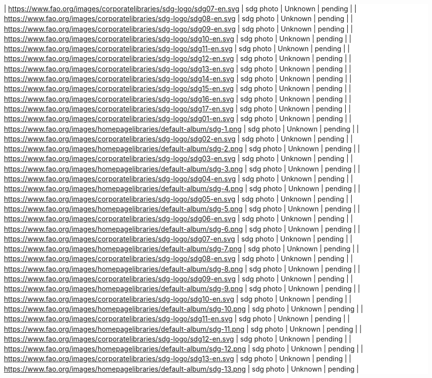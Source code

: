 | https://www.fao.org/images/corporatelibraries/sdg-logo/sdg07-en.svg | sdg photo | Unknown | pending |
| https://www.fao.org/images/corporatelibraries/sdg-logo/sdg08-en.svg | sdg photo | Unknown | pending |
| https://www.fao.org/images/corporatelibraries/sdg-logo/sdg09-en.svg | sdg photo | Unknown | pending |
| https://www.fao.org/images/corporatelibraries/sdg-logo/sdg10-en.svg | sdg photo | Unknown | pending |
| https://www.fao.org/images/corporatelibraries/sdg-logo/sdg11-en.svg | sdg photo | Unknown | pending |
| https://www.fao.org/images/corporatelibraries/sdg-logo/sdg12-en.svg | sdg photo | Unknown | pending |
| https://www.fao.org/images/corporatelibraries/sdg-logo/sdg13-en.svg | sdg photo | Unknown | pending |
| https://www.fao.org/images/corporatelibraries/sdg-logo/sdg14-en.svg | sdg photo | Unknown | pending |
| https://www.fao.org/images/corporatelibraries/sdg-logo/sdg15-en.svg | sdg photo | Unknown | pending |
| https://www.fao.org/images/corporatelibraries/sdg-logo/sdg16-en.svg | sdg photo | Unknown | pending |
| https://www.fao.org/images/corporatelibraries/sdg-logo/sdg17-en.svg | sdg photo | Unknown | pending |
| https://www.fao.org/images/corporatelibraries/sdg-logo/sdg01-en.svg | sdg photo | Unknown | pending |
| https://www.fao.org/images/homepagelibraries/default-album/sdg-1.png | sdg photo | Unknown | pending |
| https://www.fao.org/images/corporatelibraries/sdg-logo/sdg02-en.svg | sdg photo | Unknown | pending |
| https://www.fao.org/images/homepagelibraries/default-album/sdg-2.png | sdg photo | Unknown | pending |
| https://www.fao.org/images/corporatelibraries/sdg-logo/sdg03-en.svg | sdg photo | Unknown | pending |
| https://www.fao.org/images/homepagelibraries/default-album/sdg-3.png | sdg photo | Unknown | pending |
| https://www.fao.org/images/corporatelibraries/sdg-logo/sdg04-en.svg | sdg photo | Unknown | pending |
| https://www.fao.org/images/homepagelibraries/default-album/sdg-4.png | sdg photo | Unknown | pending |
| https://www.fao.org/images/corporatelibraries/sdg-logo/sdg05-en.svg | sdg photo | Unknown | pending |
| https://www.fao.org/images/homepagelibraries/default-album/sdg-5.png | sdg photo | Unknown | pending |
| https://www.fao.org/images/corporatelibraries/sdg-logo/sdg06-en.svg | sdg photo | Unknown | pending |
| https://www.fao.org/images/homepagelibraries/default-album/sdg-6.png | sdg photo | Unknown | pending |
| https://www.fao.org/images/corporatelibraries/sdg-logo/sdg07-en.svg | sdg photo | Unknown | pending |
| https://www.fao.org/images/homepagelibraries/default-album/sdg-7.png | sdg photo | Unknown | pending |
| https://www.fao.org/images/corporatelibraries/sdg-logo/sdg08-en.svg | sdg photo | Unknown | pending |
| https://www.fao.org/images/homepagelibraries/default-album/sdg-8.png | sdg photo | Unknown | pending |
| https://www.fao.org/images/corporatelibraries/sdg-logo/sdg09-en.svg | sdg photo | Unknown | pending |
| https://www.fao.org/images/homepagelibraries/default-album/sdg-9.png | sdg photo | Unknown | pending |
| https://www.fao.org/images/corporatelibraries/sdg-logo/sdg10-en.svg | sdg photo | Unknown | pending |
| https://www.fao.org/images/homepagelibraries/default-album/sdg-10.png | sdg photo | Unknown | pending |
| https://www.fao.org/images/corporatelibraries/sdg-logo/sdg11-en.svg | sdg photo | Unknown | pending |
| https://www.fao.org/images/homepagelibraries/default-album/sdg-11.png | sdg photo | Unknown | pending |
| https://www.fao.org/images/corporatelibraries/sdg-logo/sdg12-en.svg | sdg photo | Unknown | pending |
| https://www.fao.org/images/homepagelibraries/default-album/sdg-12.png | sdg photo | Unknown | pending |
| https://www.fao.org/images/corporatelibraries/sdg-logo/sdg13-en.svg | sdg photo | Unknown | pending |
| https://www.fao.org/images/homepagelibraries/default-album/sdg-13.png | sdg photo | Unknown | pending |